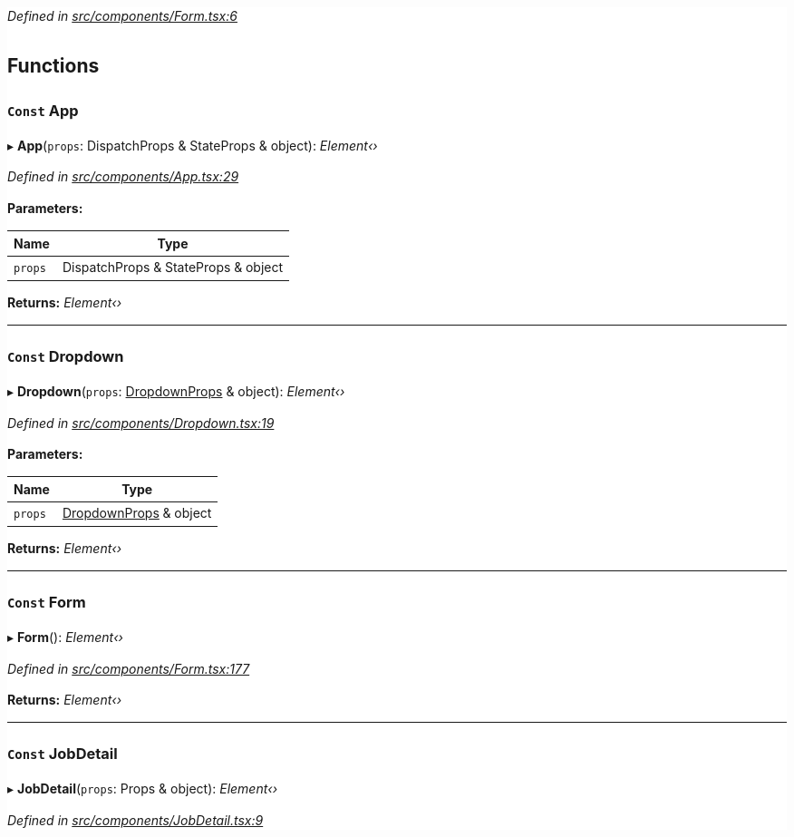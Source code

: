 *Defined in [src/components/Form.tsx:6](https://github.com/chronark/atlas/blob/d2ce11f/src/components/Form.tsx#L6)*

## Functions

### `Const` App

▸ **App**(`props`: DispatchProps & StateProps & object): *Element‹›*

*Defined in [src/components/App.tsx:29](https://github.com/chronark/atlas/blob/d2ce11f/src/components/App.tsx#L29)*

**Parameters:**

Name | Type |
------ | ------ |
`props` | DispatchProps & StateProps & object |

**Returns:** *Element‹›*

___

### `Const` Dropdown

▸ **Dropdown**(`props`: [DropdownProps](interfaces/dropdownprops.md) & object): *Element‹›*

*Defined in [src/components/Dropdown.tsx:19](https://github.com/chronark/atlas/blob/d2ce11f/src/components/Dropdown.tsx#L19)*

**Parameters:**

Name | Type |
------ | ------ |
`props` | [DropdownProps](interfaces/dropdownprops.md) & object |

**Returns:** *Element‹›*

___

### `Const` Form

▸ **Form**(): *Element‹›*

*Defined in [src/components/Form.tsx:177](https://github.com/chronark/atlas/blob/d2ce11f/src/components/Form.tsx#L177)*

**Returns:** *Element‹›*

___

### `Const` JobDetail

▸ **JobDetail**(`props`: Props & object): *Element‹›*

*Defined in [src/components/JobDetail.tsx:9](https://github.com/chronark/atlas/blob/d2ce11f/src/components/JobDetail.tsx#L9)*

